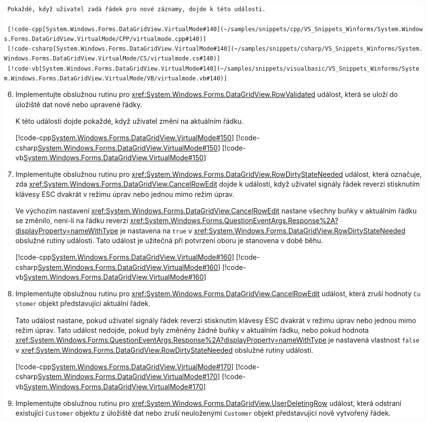      Pokaždé, když uživatel zadá řádek pro nové záznamy, dojde k této události.  
  
     [!code-cpp[System.Windows.Forms.DataGridView.VirtualMode#140](~/samples/snippets/cpp/VS_Snippets_Winforms/System.Windows.Forms.DataGridView.VirtualMode/CPP/virtualmode.cpp#140)]
     [!code-csharp[System.Windows.Forms.DataGridView.VirtualMode#140](~/samples/snippets/csharp/VS_Snippets_Winforms/System.Windows.Forms.DataGridView.VirtualMode/CS/virtualmode.cs#140)]
     [!code-vb[System.Windows.Forms.DataGridView.VirtualMode#140](~/samples/snippets/visualbasic/VS_Snippets_Winforms/System.Windows.Forms.DataGridView.VirtualMode/VB/virtualmode.vb#140)]  
  
6. Implementujte obslužnou rutinu pro <xref:System.Windows.Forms.DataGridView.RowValidated> událost, která se uloží do úložiště dat nové nebo upravené řádky.  
  
     K této události dojde pokaždé, když uživatel změní na aktuálním řádku.  
  
     [!code-cpp[System.Windows.Forms.DataGridView.VirtualMode#150](~/samples/snippets/cpp/VS_Snippets_Winforms/System.Windows.Forms.DataGridView.VirtualMode/CPP/virtualmode.cpp#150)]
     [!code-csharp[System.Windows.Forms.DataGridView.VirtualMode#150](~/samples/snippets/csharp/VS_Snippets_Winforms/System.Windows.Forms.DataGridView.VirtualMode/CS/virtualmode.cs#150)]
     [!code-vb[System.Windows.Forms.DataGridView.VirtualMode#150](~/samples/snippets/visualbasic/VS_Snippets_Winforms/System.Windows.Forms.DataGridView.VirtualMode/VB/virtualmode.vb#150)]  
  
7. Implementujte obslužnou rutinu pro <xref:System.Windows.Forms.DataGridView.RowDirtyStateNeeded> událost, která označuje, zda <xref:System.Windows.Forms.DataGridView.CancelRowEdit> dojde k události, když uživatel signály řádek reverzi stisknutím klávesy ESC dvakrát v režimu úprav nebo jednou mimo režim úprav.  
  
     Ve výchozím nastavení <xref:System.Windows.Forms.DataGridView.CancelRowEdit> nastane všechny buňky v aktuálním řádku se změnilo, není-li na řádku reverzi <xref:System.Windows.Forms.QuestionEventArgs.Response%2A?displayProperty=nameWithType> je nastavena na `true` v <xref:System.Windows.Forms.DataGridView.RowDirtyStateNeeded> obslužné rutiny události. Tato událost je užitečná při potvrzení oboru je stanovena v době běhu.  
  
     [!code-cpp[System.Windows.Forms.DataGridView.VirtualMode#160](~/samples/snippets/cpp/VS_Snippets_Winforms/System.Windows.Forms.DataGridView.VirtualMode/CPP/virtualmode.cpp#160)]
     [!code-csharp[System.Windows.Forms.DataGridView.VirtualMode#160](~/samples/snippets/csharp/VS_Snippets_Winforms/System.Windows.Forms.DataGridView.VirtualMode/CS/virtualmode.cs#160)]
     [!code-vb[System.Windows.Forms.DataGridView.VirtualMode#160](~/samples/snippets/visualbasic/VS_Snippets_Winforms/System.Windows.Forms.DataGridView.VirtualMode/VB/virtualmode.vb#160)]  
  
8. Implementujte obslužnou rutinu pro <xref:System.Windows.Forms.DataGridView.CancelRowEdit> událost, která zruší hodnoty `Customer` objekt představující aktuální řádek.  
  
     Tato událost nastane, pokud uživatel signály řádek reverzi stisknutím klávesy ESC dvakrát v režimu úprav nebo jednou mimo režim úprav. Tato událost nedojde, pokud byly změněny žádné buňky v aktuálním řádku, nebo pokud hodnota <xref:System.Windows.Forms.QuestionEventArgs.Response%2A?displayProperty=nameWithType> je nastavená vlastnost `false` v <xref:System.Windows.Forms.DataGridView.RowDirtyStateNeeded> obslužné rutiny události.  
  
     [!code-cpp[System.Windows.Forms.DataGridView.VirtualMode#170](~/samples/snippets/cpp/VS_Snippets_Winforms/System.Windows.Forms.DataGridView.VirtualMode/CPP/virtualmode.cpp#170)]
     [!code-csharp[System.Windows.Forms.DataGridView.VirtualMode#170](~/samples/snippets/csharp/VS_Snippets_Winforms/System.Windows.Forms.DataGridView.VirtualMode/CS/virtualmode.cs#170)]
     [!code-vb[System.Windows.Forms.DataGridView.VirtualMode#170](~/samples/snippets/visualbasic/VS_Snippets_Winforms/System.Windows.Forms.DataGridView.VirtualMode/VB/virtualmode.vb#170)]  
  
9. Implementujte obslužnou rutinu pro <xref:System.Windows.Forms.DataGridView.UserDeletingRow> událost, která odstraní existující `Customer` objektu z úložiště dat nebo zruší neuloženými `Customer` objekt představující nově vytvořený řádek.  
  